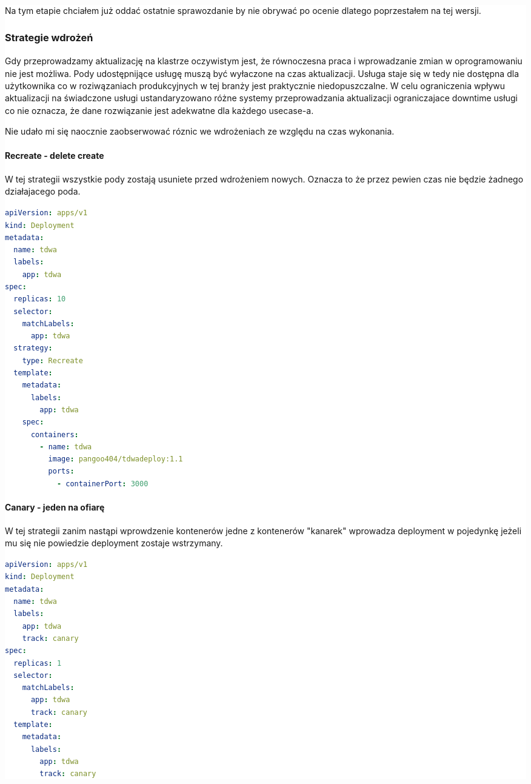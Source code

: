 Na tym etapie chciałem już oddać ostatnie sprawozdanie by nie obrywać po ocenie dlatego poprzestałem na tej wersji.

### Strategie wdrożeń
Gdy przeprowadzamy aktualizację na klastrze oczywistym jest, że równoczesna praca i wprowadzanie zmian w oprogramowaniu nie jest możliwa. Pody udostępnijące usługę muszą być wyłaczone na czas aktualizacji. Usługa staje się w tedy nie dostępna dla użytkownika co w roziwązaniach produkcyjnych w tej branży jest praktycznie niedopuszczalne. W celu ograniczenia wpływu aktualizacji na świadczone usługi ustandaryzowano różne systemy przeprowadzania aktualizacji ograniczajace downtime usługi co nie oznacza, że dane rozwiązanie jest adekwatne dla każdego usecase-a.

Nie udało mi się naocznie zaobserwować róznic we wdrożeniach ze względu na czas wykonania.

#### Recreate - delete create
W tej strategii wszystkie pody zostają usuniete przed wdrożeniem nowych. Oznacza to że przez pewien czas nie będzie żadnego działajacego poda.
```yml
apiVersion: apps/v1
kind: Deployment
metadata:
  name: tdwa
  labels:
    app: tdwa
spec:
  replicas: 10
  selector:
    matchLabels:
      app: tdwa
  strategy:
    type: Recreate
  template:
    metadata:
      labels:
        app: tdwa
    spec:
      containers:
        - name: tdwa
          image: pangoo404/tdwadeploy:1.1
          ports:
            - containerPort: 3000
```

#### Canary - jeden na ofiarę
W tej strategii zanim nastąpi wprowdzenie kontenerów jedne z kontenerów "kanarek" wprowadza deployment w pojedynkę jeżeli mu się nie powiedzie deployment zostaje wstrzymany.
```yml
apiVersion: apps/v1
kind: Deployment
metadata:
  name: tdwa
  labels:
    app: tdwa
    track: canary
spec:
  replicas: 1
  selector:
    matchLabels:
      app: tdwa
      track: canary
  template:
    metadata:
      labels:
        app: tdwa
        track: canary
```